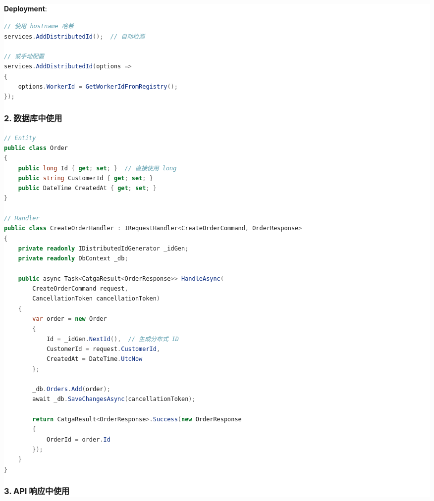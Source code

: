 **Deployment**:
```csharp
// 使用 hostname 哈希
services.AddDistributedId();  // 自动检测

// 或手动配置
services.AddDistributedId(options =>
{
    options.WorkerId = GetWorkerIdFromRegistry();
});
```

### 2. 数据库中使用

```csharp
// Entity
public class Order
{
    public long Id { get; set; }  // 直接使用 long
    public string CustomerId { get; set; }
    public DateTime CreatedAt { get; set; }
}

// Handler
public class CreateOrderHandler : IRequestHandler<CreateOrderCommand, OrderResponse>
{
    private readonly IDistributedIdGenerator _idGen;
    private readonly DbContext _db;

    public async Task<CatgaResult<OrderResponse>> HandleAsync(
        CreateOrderCommand request,
        CancellationToken cancellationToken)
    {
        var order = new Order
        {
            Id = _idGen.NextId(),  // 生成分布式 ID
            CustomerId = request.CustomerId,
            CreatedAt = DateTime.UtcNow
        };

        _db.Orders.Add(order);
        await _db.SaveChangesAsync(cancellationToken);

        return CatgaResult<OrderResponse>.Success(new OrderResponse
        {
            OrderId = order.Id
        });
    }
}
```

### 3. API 响应中使用
